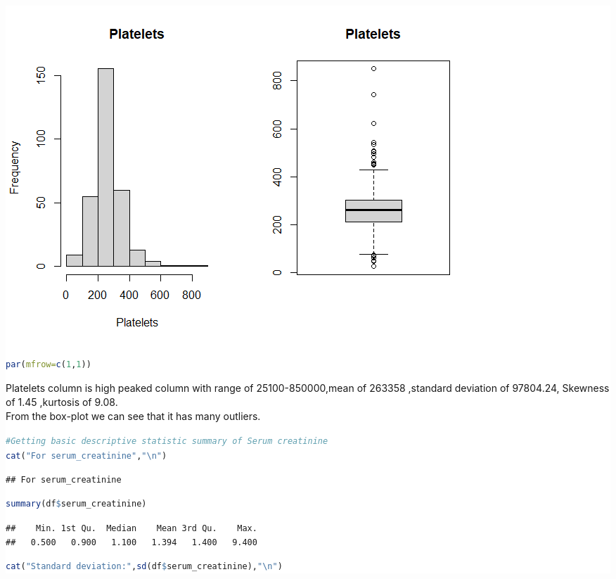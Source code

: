 ![](Survival-of-patients-with-heart-failure-in-R_files/figure-gfm/unnamed-chunk-10-1.png)

``` r
par(mfrow=c(1,1))
```

Platelets column is high peaked column with range of 25100-850000,mean
of 263358 ,standard deviation of 97804.24, Skewness of 1.45 ,kurtosis of
9.08.<br> From the box-plot we can see that it has many outliers.<br>

``` r
#Getting basic descriptive statistic summary of Serum creatinine 
cat("For serum_creatinine","\n")
```

    ## For serum_creatinine

``` r
summary(df$serum_creatinine)
```

    ##    Min. 1st Qu.  Median    Mean 3rd Qu.    Max. 
    ##   0.500   0.900   1.100   1.394   1.400   9.400

``` r
cat("Standard deviation:",sd(df$serum_creatinine),"\n")
```
